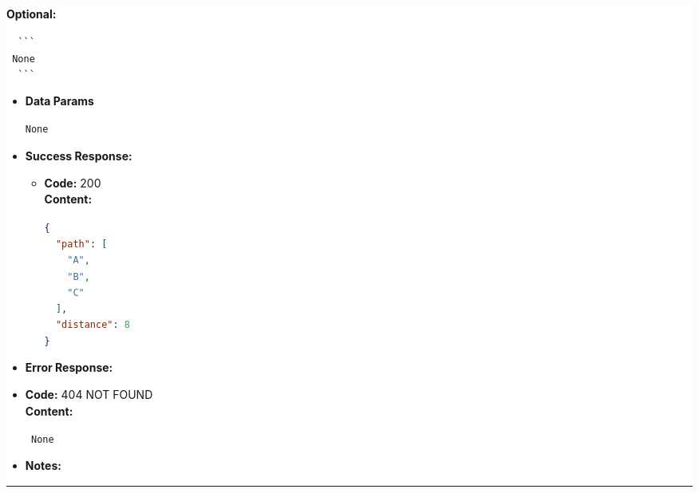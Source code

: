       
   **Optional:**
 
      ```
     None
      ```
* **Data Params**
  ```
  None
  ```
* **Success Response:**
  

  * **Code:** 200 <br />
    **Content:** 
    ```json
    {
      "path": [
        "A",
        "B",
        "C"
      ],
      "distance": 8
    }
    ```
 * **Error Response:**

  * **Code:** 404 NOT FOUND <br />
    **Content:** 
    
       ```
        None
       ```

* **Notes:**

---
